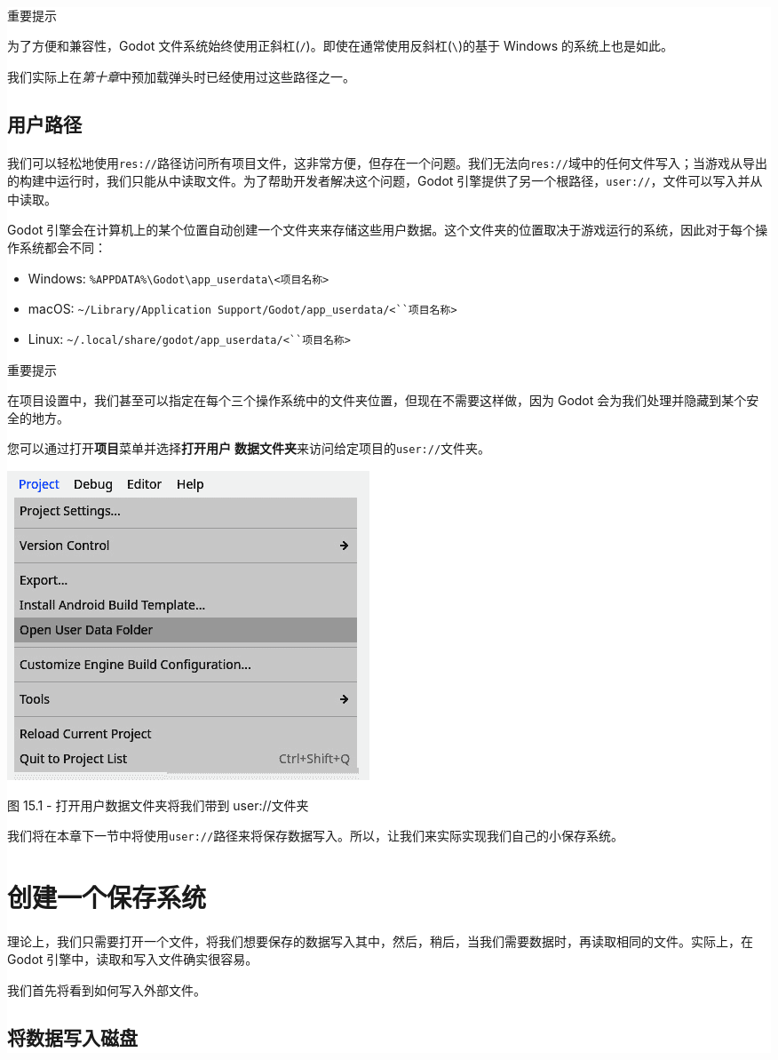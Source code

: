 重要提示

为了方便和兼容性，Godot 文件系统始终使用正斜杠(`/`)。即使在通常使用反斜杠(`\`)的基于 Windows 的系统上也是如此。

我们实际上在*第十章*中预加载弹头时已经使用过这些路径之一。

## 用户路径

我们可以轻松地使用`res://`路径访问所有项目文件，这非常方便，但存在一个问题。我们无法向`res://`域中的任何文件写入；当游戏从导出的构建中运行时，我们只能从中读取文件。为了帮助开发者解决这个问题，Godot 引擎提供了另一个根路径，`user://`，文件可以写入并从中读取。

Godot 引擎会在计算机上的某个位置自动创建一个文件夹来存储这些用户数据。这个文件夹的位置取决于游戏运行的系统，因此对于每个操作系统都会不同：

+   Windows: `%APPDATA%\Godot\app_userdata\<项目名称>`

+   macOS: `~/Library/Application Support/Godot/app_userdata/<``项目名称>`

+   Linux: `~/.local/share/godot/app_userdata/<``项目名称>`

重要提示

在项目设置中，我们甚至可以指定在每个三个操作系统中的文件夹位置，但现在不需要这样做，因为 Godot 会为我们处理并隐藏到某个安全的地方。

您可以通过打开**项目**菜单并选择**打开用户** **数据文件夹**来访问给定项目的`user://`文件夹。

![图 15.1 - 打开用户数据文件夹将我们带到 user://文件夹](img/B19358_15_1.jpg)

图 15.1 - 打开用户数据文件夹将我们带到 user://文件夹

我们将在本章下一节中将使用`user://`路径来将保存数据写入。所以，让我们来实际实现我们自己的小保存系统。

# 创建一个保存系统

理论上，我们只需要打开一个文件，将我们想要保存的数据写入其中，然后，稍后，当我们需要数据时，再读取相同的文件。实际上，在 Godot 引擎中，读取和写入文件确实很容易。

我们首先将看到如何写入外部文件。

## 将数据写入磁盘
